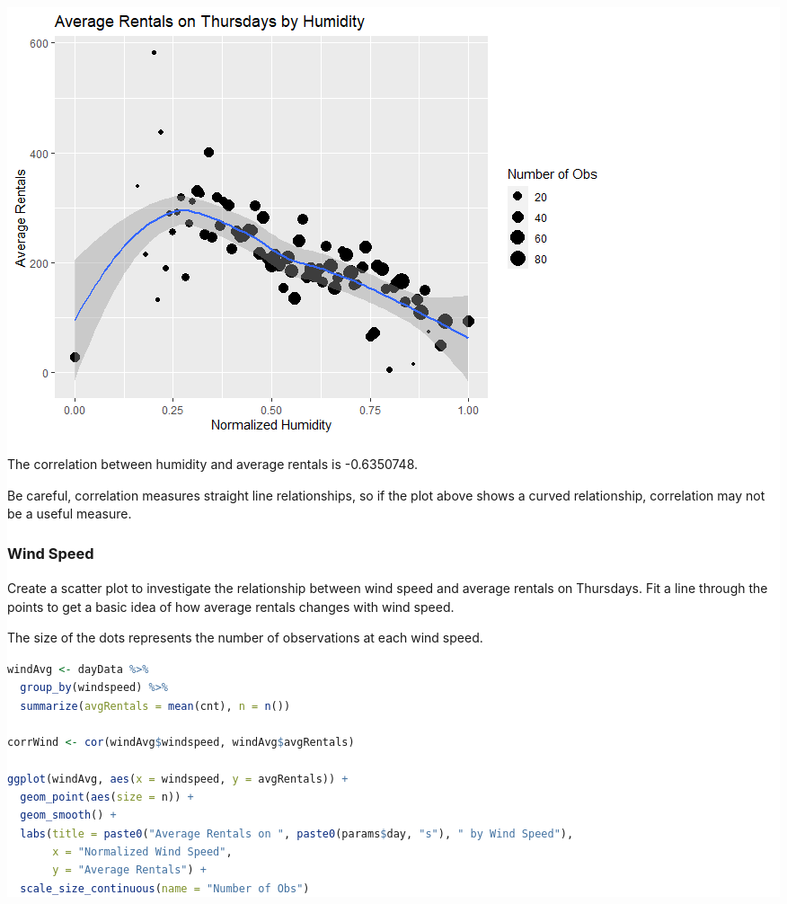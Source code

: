 ![](Thursday_files/figure-gfm/Hum-1.png)

The correlation between humidity and average rentals is -0.6350748.

Be careful, correlation measures straight line relationships, so if the
plot above shows a curved relationship, correlation may not be a useful
measure.

### Wind Speed

Create a scatter plot to investigate the relationship between wind speed
and average rentals on Thursdays. Fit a line through the points to get a
basic idea of how average rentals changes with wind speed.

The size of the dots represents the number of observations at each wind
speed.

``` r
windAvg <- dayData %>% 
  group_by(windspeed) %>% 
  summarize(avgRentals = mean(cnt), n = n())

corrWind <- cor(windAvg$windspeed, windAvg$avgRentals)

ggplot(windAvg, aes(x = windspeed, y = avgRentals)) + 
  geom_point(aes(size = n)) + 
  geom_smooth() + 
  labs(title = paste0("Average Rentals on ", paste0(params$day, "s"), " by Wind Speed"), 
       x = "Normalized Wind Speed", 
       y = "Average Rentals") + 
  scale_size_continuous(name = "Number of Obs")
```
